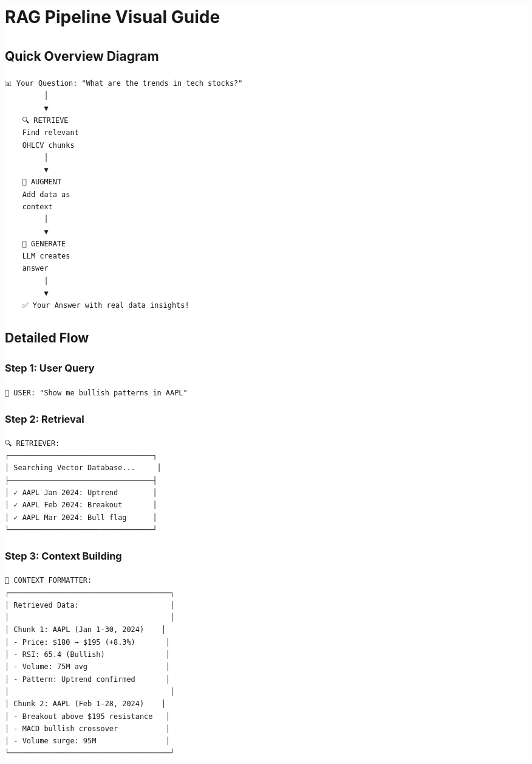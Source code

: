 # RAG Pipeline Visual Guide

## Quick Overview Diagram

```
📊 Your Question: "What are the trends in tech stocks?"
         │
         ▼
    🔍 RETRIEVE
    Find relevant 
    OHLCV chunks
         │
         ▼
    📝 AUGMENT
    Add data as
    context
         │
         ▼
    🤖 GENERATE
    LLM creates
    answer
         │
         ▼
    ✅ Your Answer with real data insights!
```

## Detailed Flow

### Step 1: User Query
```
👤 USER: "Show me bullish patterns in AAPL"
```

### Step 2: Retrieval
```
🔍 RETRIEVER:
┌─────────────────────────────────┐
│ Searching Vector Database...     │
├─────────────────────────────────┤
│ ✓ AAPL Jan 2024: Uptrend        │
│ ✓ AAPL Feb 2024: Breakout       │
│ ✓ AAPL Mar 2024: Bull flag      │
└─────────────────────────────────┘
```

### Step 3: Context Building
```
📝 CONTEXT FORMATTER:
┌─────────────────────────────────────┐
│ Retrieved Data:                     │
│                                     │
│ Chunk 1: AAPL (Jan 1-30, 2024)    │
│ - Price: $180 → $195 (+8.3%)       │
│ - RSI: 65.4 (Bullish)              │
│ - Volume: 75M avg                  │
│ - Pattern: Uptrend confirmed       │
│                                     │
│ Chunk 2: AAPL (Feb 1-28, 2024)    │
│ - Breakout above $195 resistance   │
│ - MACD bullish crossover           │
│ - Volume surge: 95M                │
└─────────────────────────────────────┘
```